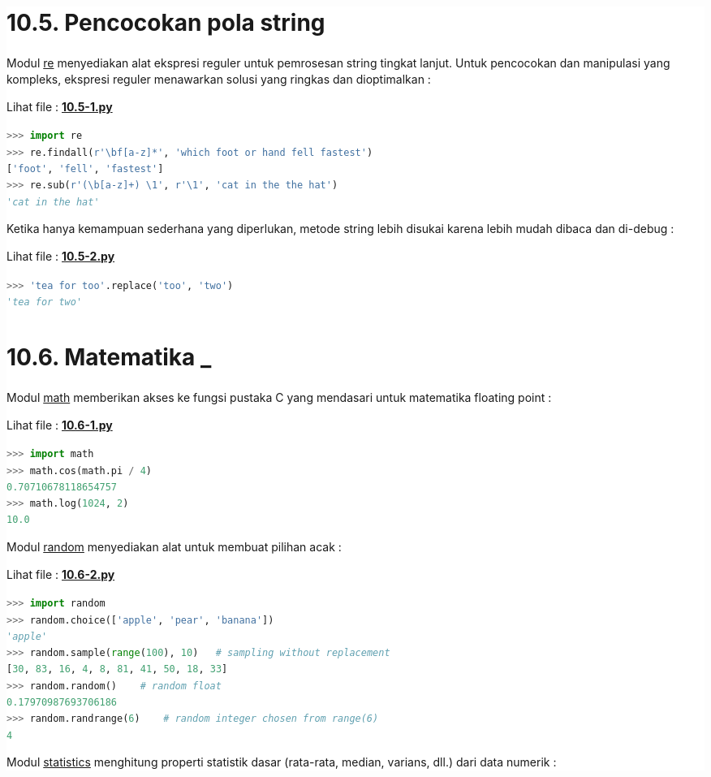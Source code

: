 # 10.5. Pencocokan pola string
Modul [re](https://docs.python.org/3/library/re.html#module-re) menyediakan alat ekspresi reguler untuk pemrosesan string tingkat lanjut. Untuk pencocokan dan manipulasi yang kompleks, ekspresi reguler menawarkan solusi yang ringkas dan dioptimalkan :

Lihat file : **[10.5-1.py](https://github.com/SatriaDwiH195410229/workshop-python/blob/main/minggu-08/src/10.5-1.py)**
```python
>>> import re
>>> re.findall(r'\bf[a-z]*', 'which foot or hand fell fastest')
['foot', 'fell', 'fastest']
>>> re.sub(r'(\b[a-z]+) \1', r'\1', 'cat in the the hat')
'cat in the hat'
```
Ketika hanya kemampuan sederhana yang diperlukan, metode string lebih disukai karena lebih mudah dibaca dan di-debug :

Lihat file : **[10.5-2.py](https://github.com/SatriaDwiH195410229/workshop-python/blob/main/minggu-08/src/10.5-2.py)**
```python
>>> 'tea for too'.replace('too', 'two')
'tea for two'
```

# 10.6. Matematika _
Modul [math](https://docs.python.org/3/library/math.html#module-math) memberikan akses ke fungsi pustaka C yang mendasari untuk matematika floating point :

Lihat file : **[10.6-1.py](https://github.com/SatriaDwiH195410229/workshop-python/blob/main/minggu-08/src/10.6-1.py)**
```python
>>> import math
>>> math.cos(math.pi / 4)
0.70710678118654757
>>> math.log(1024, 2)
10.0
```
Modul [random](https://docs.python.org/3/library/random.html#module-random) menyediakan alat untuk membuat pilihan acak :

Lihat file : **[10.6-2.py](https://github.com/SatriaDwiH195410229/workshop-python/blob/main/minggu-08/src/10.6-2.py)**
```python
>>> import random
>>> random.choice(['apple', 'pear', 'banana'])
'apple'
>>> random.sample(range(100), 10)   # sampling without replacement
[30, 83, 16, 4, 8, 81, 41, 50, 18, 33]
>>> random.random()    # random float
0.17970987693706186
>>> random.randrange(6)    # random integer chosen from range(6)
4
```
Modul [statistics](https://docs.python.org/3/library/statistics.html#module-statistics) menghitung properti statistik dasar (rata-rata, median, varians, dll.) dari data numerik :
